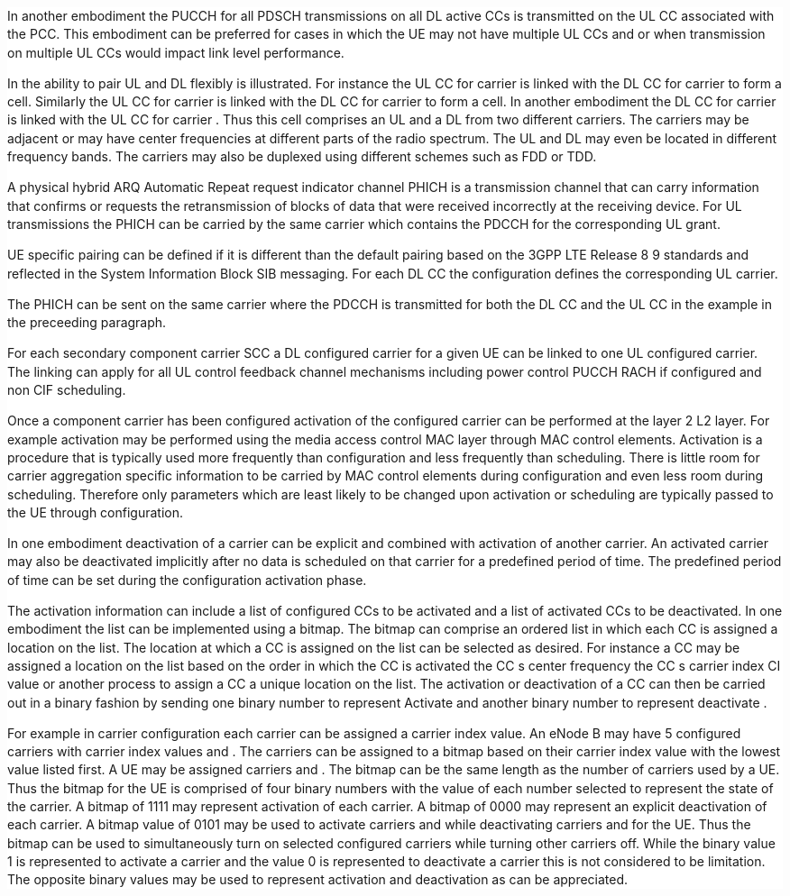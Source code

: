 In another embodiment the PUCCH for all PDSCH transmissions on all DL active CCs is transmitted on the UL CC associated with the PCC. This embodiment can be preferred for cases in which the UE may not have multiple UL CCs and or when transmission on multiple UL CCs would impact link level performance.

In the ability to pair UL and DL flexibly is illustrated. For instance the UL CC for carrier is linked with the DL CC for carrier to form a cell. Similarly the UL CC for carrier is linked with the DL CC for carrier to form a cell. In another embodiment the DL CC for carrier is linked with the UL CC for carrier . Thus this cell comprises an UL and a DL from two different carriers. The carriers may be adjacent or may have center frequencies at different parts of the radio spectrum. The UL and DL may even be located in different frequency bands. The carriers may also be duplexed using different schemes such as FDD or TDD.

A physical hybrid ARQ Automatic Repeat request indicator channel PHICH is a transmission channel that can carry information that confirms or requests the retransmission of blocks of data that were received incorrectly at the receiving device. For UL transmissions the PHICH can be carried by the same carrier which contains the PDCCH for the corresponding UL grant.

UE specific pairing can be defined if it is different than the default pairing based on the 3GPP LTE Release 8 9 standards and reflected in the System Information Block SIB messaging. For each DL CC the configuration defines the corresponding UL carrier.

The PHICH can be sent on the same carrier where the PDCCH is transmitted for both the DL CC and the UL CC in the example in the preceeding paragraph.

For each secondary component carrier SCC a DL configured carrier for a given UE can be linked to one UL configured carrier. The linking can apply for all UL control feedback channel mechanisms including power control PUCCH RACH if configured and non CIF scheduling.

Once a component carrier has been configured activation of the configured carrier can be performed at the layer 2 L2 layer. For example activation may be performed using the media access control MAC layer through MAC control elements. Activation is a procedure that is typically used more frequently than configuration and less frequently than scheduling. There is little room for carrier aggregation specific information to be carried by MAC control elements during configuration and even less room during scheduling. Therefore only parameters which are least likely to be changed upon activation or scheduling are typically passed to the UE through configuration.

In one embodiment deactivation of a carrier can be explicit and combined with activation of another carrier. An activated carrier may also be deactivated implicitly after no data is scheduled on that carrier for a predefined period of time. The predefined period of time can be set during the configuration activation phase.

The activation information can include a list of configured CCs to be activated and a list of activated CCs to be deactivated. In one embodiment the list can be implemented using a bitmap. The bitmap can comprise an ordered list in which each CC is assigned a location on the list. The location at which a CC is assigned on the list can be selected as desired. For instance a CC may be assigned a location on the list based on the order in which the CC is activated the CC s center frequency the CC s carrier index CI value or another process to assign a CC a unique location on the list. The activation or deactivation of a CC can then be carried out in a binary fashion by sending one binary number to represent Activate and another binary number to represent deactivate .

For example in carrier configuration each carrier can be assigned a carrier index value. An eNode B may have 5 configured carriers with carrier index values and . The carriers can be assigned to a bitmap based on their carrier index value with the lowest value listed first. A UE may be assigned carriers and . The bitmap can be the same length as the number of carriers used by a UE. Thus the bitmap for the UE is comprised of four binary numbers with the value of each number selected to represent the state of the carrier. A bitmap of 1111 may represent activation of each carrier. A bitmap of 0000 may represent an explicit deactivation of each carrier. A bitmap value of 0101 may be used to activate carriers and while deactivating carriers and for the UE. Thus the bitmap can be used to simultaneously turn on selected configured carriers while turning other carriers off. While the binary value 1 is represented to activate a carrier and the value 0 is represented to deactivate a carrier this is not considered to be limitation. The opposite binary values may be used to represent activation and deactivation as can be appreciated.
